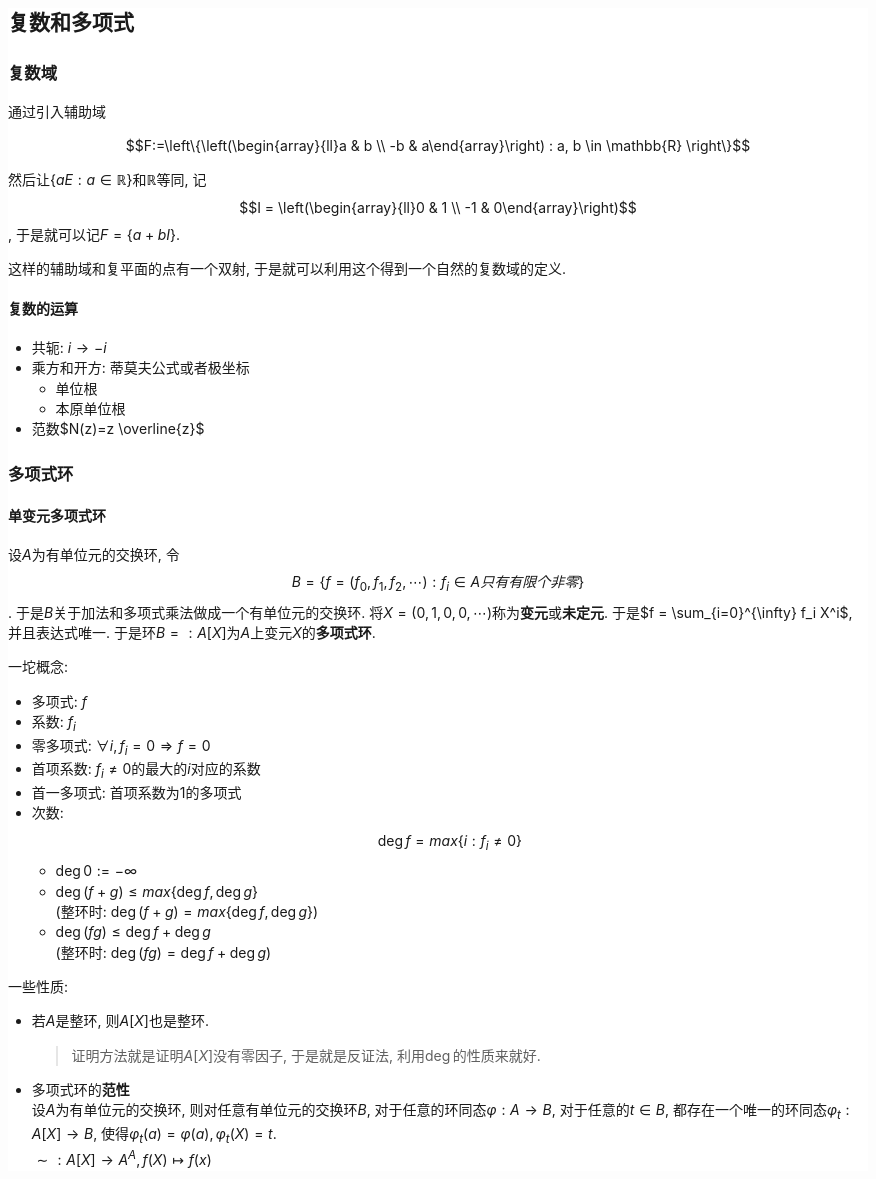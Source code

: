 ## 复数和多项式
### 复数域
通过引入辅助域

$$F:=\left\{\left(\begin{array}{ll}a & b \\ -b & a\end{array}\right) : a, b \in \mathbb{R} \right\}$$ 

然后让$\{a E: a \in \mathbb{R}\}$和$\mathbb{R}$等同, 
记$$I = \left(\begin{array}{ll}0 & 1 \\ -1 & 0\end{array}\right)$$, 
于是就可以记$F=\{a + b I\}$. 

这样的辅助域和复平面的点有一个双射, 
于是就可以利用这个得到一个自然的复数域的定义. 

#### 复数的运算
* 共轭: $i \rightarrow -i$
* 乘方和开方: 蒂莫夫公式或者极坐标
  * 单位根
  * 本原单位根
* 范数$N(z)=z \overline{z}$

### 多项式环
#### 单变元多项式环
设$A$为有单位元的交换环, 
令$$B = \{f=(f_0, f_1, f_2, \cdots) : f_i \in A 只有有限个非零\}$$. 
于是$B$关于加法和多项式乘法做成一个有单位元的交换环. 
将$X=(0,1,0,0,\cdots)$称为**变元**或**未定元**. 
于是$f = \sum_{i=0}^{\infty} f_i X^i$, 并且表达式唯一. 
于是环$B=:A[X]$为$A$上变元$X$的**多项式环**. 

一坨概念: 
* 多项式: $f$
* 系数: $f_i$
* 零多项式: $\forall i, f_i = 0 \Rightarrow f = 0$
* 首项系数: $f_i \neq 0$的最大的$i$对应的系数
* 首一多项式: 首项系数为$1$的多项式
* 次数: $$\deg f = max\{i : f_i \neq 0\}$$
  * $\deg 0 := - \infty$
  * $\deg (f + g) \leq max\{\deg f, \deg g\}$   
    (整环时: $\deg (f + g) = max\{\deg f, \deg g\}$)
  * $\deg (f g) \leq \deg f + \deg g$   
    (整环时: $\deg (f g) = \deg f + \deg g$)

一些性质: 
* 若$A$是整环, 则$A[X]$也是整环.    
  > 证明方法就是证明$A[X]$没有零因子, 于是就是反证法, 利用$\deg$的性质来就好. 
* 多项式环的**范性**   
  设$A$为有单位元的交换环, 则对任意有单位元的交换环$B$, 
  对于任意的环同态$\varphi: A \rightarrow B$, 对于任意的$t \in B$, 
  都存在一个唯一的环同态$\varphi_t: A[X] \rightarrow B$, 
  使得$\varphi_t(a) = \varphi(a), \varphi_t(X)=t$.    
  $\sim: A[X] \rightarrow A^A, f(X) \mapsto f(x)$
